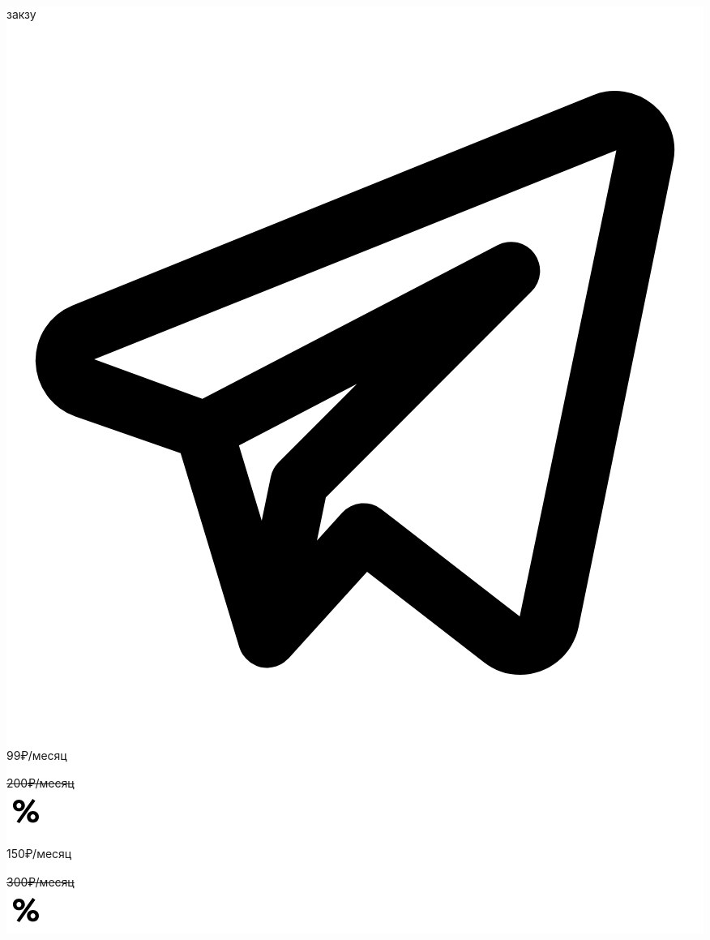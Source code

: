закзу</span><div id="n-db607f44-c564-4c53-a4ca-2518c610cc7f" data-root-id="b46f689e-16d9-4af5-b8a0-6d53fb0c577c" id="n-db607f44-c564-4c53-a4ca-2518c610cc7f" class="cli-svg" data-type="icon" data-widget-controls="true"><svg xmlns="http://www.w3.org/2000/svg" data-name="Layer 1" viewBox="0 0 24 24"><path d="M22.26465,2.42773a2.04837,2.04837,0,0,0-2.07813-.32421L2.26562,9.33887a2.043,2.043,0,0,0,.1045,3.81836l3.625,1.26074,2.0205,6.68164A.998.998,0,0,0,8.134,21.352c.00775.012.01868.02093.02692.03259a.98844.98844,0,0,0,.21143.21576c.02307.01758.04516.03406.06982.04968a.98592.98592,0,0,0,.31073.13611l.01184.001.00671.00287a1.02183,1.02183,0,0,0,.20215.02051c.00653,0,.01233-.00312.0188-.00324a.99255.99255,0,0,0,.30109-.05231c.02258-.00769.04193-.02056.06384-.02984a.9931.9931,0,0,0,.20429-.11456,250.75993,250.75993,0,0,1,.15222-.12818L12.416,18.499l4.03027,3.12207a2.02322,2.02322,0,0,0,1.24121.42676A2.05413,2.05413,0,0,0,19.69531,20.415L22.958,4.39844A2.02966,2.02966,0,0,0,22.26465,2.42773ZM9.37012,14.73633a.99357.99357,0,0,0-.27246.50586l-.30951,1.504-.78406-2.59307,4.06525-2.11695ZM17.67188,20.04l-4.7627-3.68945a1.00134,1.00134,0,0,0-1.35352.11914l-.86541.9552.30584-1.48645,7.083-7.083a.99975.99975,0,0,0-1.16894-1.59375L6.74487,12.55432,3.02051,11.19141,20.999,3.999Z"/></svg></div></a><p id="n-2af452cc-4547-4999-a7e3-746c85c72d5c" data-root-id="b46f689e-16d9-4af5-b8a0-6d53fb0c577c" id="n-2af452cc-4547-4999-a7e3-746c85c72d5c" class="cli-goods-card__current-price cli-text-regular" data-converted="true" data-draggable="true" data-design-type="text" data-product-price data-type="text" data-title="Цена">99₽/месяц</p><s id="n-fc7f7d4a-0c2e-43ac-95c1-5a1c62ea9ee8" data-root-id="b46f689e-16d9-4af5-b8a0-6d53fb0c577c" data-converted="true" data-draggable="true" data-design-type="text" id="n-fc7f7d4a-0c2e-43ac-95c1-5a1c62ea9ee8" class="cli-goods-card__old-price cli-text-regular" data-type="text" data-title="Старая цена">200₽/месяц</s><div id="n-c9a188a8-15d3-4024-b4fb-efb1475a74cb" data-root-id="b46f689e-16d9-4af5-b8a0-6d53fb0c577c" data-draggable="true" data-design-type="icon" data-system-sizes="666,40px,40px,fill;767,40px,40px,fill;1023,40px,40px,fill;1199,40px,40px,fill;1920,40px,40px,fill" id="n-c9a188a8-15d3-4024-b4fb-efb1475a74cb" data-type="icon" data-converted="true" data-widget-controls="true" class="cli-svg cli-goods-card__label" data-title="Иконка скидки"><svg xmlns="http://www.w3.org/2000/svg" width="48" height="48" viewBox="0 0 48 48"><path d="M12.4946 36.9144L15.952 39L35.5438 11.4866L32.2401 9L12.4946 36.9144ZM8 17.1417C8 21.3128 11.1885 24.2406 15.3758 24.2406C19.563 24.2406 22.7131 21.3128 22.7131 17.1417C22.7131 12.9305 19.563 10.0027 15.3758 10.0027C11.1885 10.0027 8 12.9305 8 17.1417ZM12.3409 17.1417C12.3409 15.1765 13.7623 13.893 15.3758 13.893C16.9892 13.893 18.3721 15.1765 18.3721 17.1417C18.3721 19.1471 17.0276 20.4305 15.3758 20.4305C13.8007 20.4305 12.3409 19.1471 12.3409 17.1417ZM25.2869 31.2193C25.2869 35.3904 28.4754 38.3583 32.6627 38.3583C36.8115 38.3583 40 35.3904 40 31.2193C40 27.008 36.8115 24.1203 32.6627 24.1203C28.4754 24.1203 25.2869 27.008 25.2869 31.2193ZM29.6278 31.2193C29.6278 29.2139 31.0492 27.9305 32.6627 27.9305C34.2377 27.9305 35.6591 29.2139 35.6591 31.2193C35.6591 33.1845 34.2761 34.4679 32.6627 34.4679C31.0876 34.4679 29.6278 33.1845 29.6278 31.2193Z"></path></svg></div><p id="n-020b3ef1-f6ba-49ff-96a5-594f7ccdbd1a" data-root-id="b46f689e-16d9-4af5-b8a0-6d53fb0c577c" class="cli-goods-card__current-price cli-text-regular" data-type="text" data-converted="true" id="n-020b3ef1-f6ba-49ff-96a5-594f7ccdbd1a" data-title="Цена" data-draggable="true" data-design-type="text" data-product-price>150₽/месяц</p><s id="n-9eafbd9c-5732-4d18-af51-17d15920a59e" data-root-id="b46f689e-16d9-4af5-b8a0-6d53fb0c577c" data-type="text" data-title="Старая цена" data-converted="true" data-draggable="true" data-design-type="text" id="n-9eafbd9c-5732-4d18-af51-17d15920a59e" class="cli-goods-card__old-price cli-text-regular">300₽/месяц</s><div id="n-5b30f2dc-4ceb-445a-98f3-9130552e70ec" data-root-id="b46f689e-16d9-4af5-b8a0-6d53fb0c577c" data-draggable="true" data-system-sizes="666,40px,40px,fill;767,40px,40px,fill;1023,40px,40px,fill;1199,40px,40px,fill;1920,40px,40px,fill" id="n-5b30f2dc-4ceb-445a-98f3-9130552e70ec" data-converted="true" data-design-type="icon" data-widget-controls="true" class="cli-svg cli-goods-card__label" data-type="icon" data-title="Иконка скидки"><svg xmlns="http://www.w3.org/2000/svg" width="48" height="48" viewBox="0 0 48 48"><path d="M12.4946 36.9144L15.952 39L35.5438 11.4866L32.2401 9L12.4946 36.9144ZM8 17.1417C8 21.3128 11.1885 24.2406 15.3758 24.2406C19.563 24.2406 22.7131 21.3128 22.7131 17.1417C22.7131 12.9305 19.563 10.0027 15.3758 10.0027C11.1885 10.0027 8 12.9305 8 17.1417ZM12.3409 17.1417C12.3409 15.1765 13.7623 13.893 15.3758 13.893C16.9892 13.893 18.3721 15.1765 18.3721 17.1417C18.3721 19.1471 17.0276 20.4305 15.3758 20.4305C13.8007 20.4305 12.3409 19.1471 12.3409 17.1417ZM25.2869 31.2193C25.2869 35.3904 28.4754 38.3583 32.6627 38.3583C36.8115 38.3583 40 35.3904 40 31.2193C40 27.008 36.8115 24.1203 32.6627 24.1203C28.4754 24.1203 25.2869 27.008 25.2869 31.2193ZM29.6278 31.2193C29.6278 29.2139 31.0492 27.9305 32.6627 27.9305C34.2377 27.9305 35.6591 29.2139 35.6591 31.2193C35.6591 33.1845 34.2761 34.4679 32.6627 34.4679C31.0876 34.4679 29.6278 33.1845 29.6278 31.2193Z"></path></svg></div>